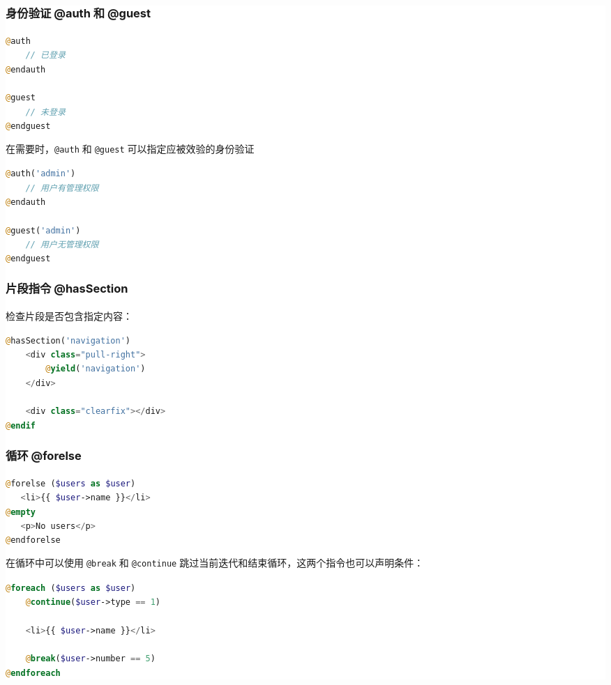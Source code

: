 ### 身份验证 @auth 和 @guest 

```php
@auth
    // 已登录
@endauth

@guest
    // 未登录
@endguest
```

在需要时，`@auth` 和 `@guest` 可以指定应被效验的身份验证

```php
@auth('admin')
    // 用户有管理权限
@endauth

@guest('admin')
    // 用户无管理权限
@endguest
```

### 片段指令 @hasSection

 检查片段是否包含指定内容：

```php
@hasSection('navigation')
    <div class="pull-right">
        @yield('navigation')
    </div>

    <div class="clearfix"></div>
@endif
```

### 循环 @forelse 

 ```php
@forelse ($users as $user)
    <li>{{ $user->name }}</li>
@empty
    <p>No users</p>
@endforelse
 ```

在循环中可以使用 `@break` 和 `@continue` 跳过当前迭代和结束循环，这两个指令也可以声明条件：

```php
@foreach ($users as $user)
    @continue($user->type == 1)

    <li>{{ $user->name }}</li>

    @break($user->number == 5)
@endforeach
```
